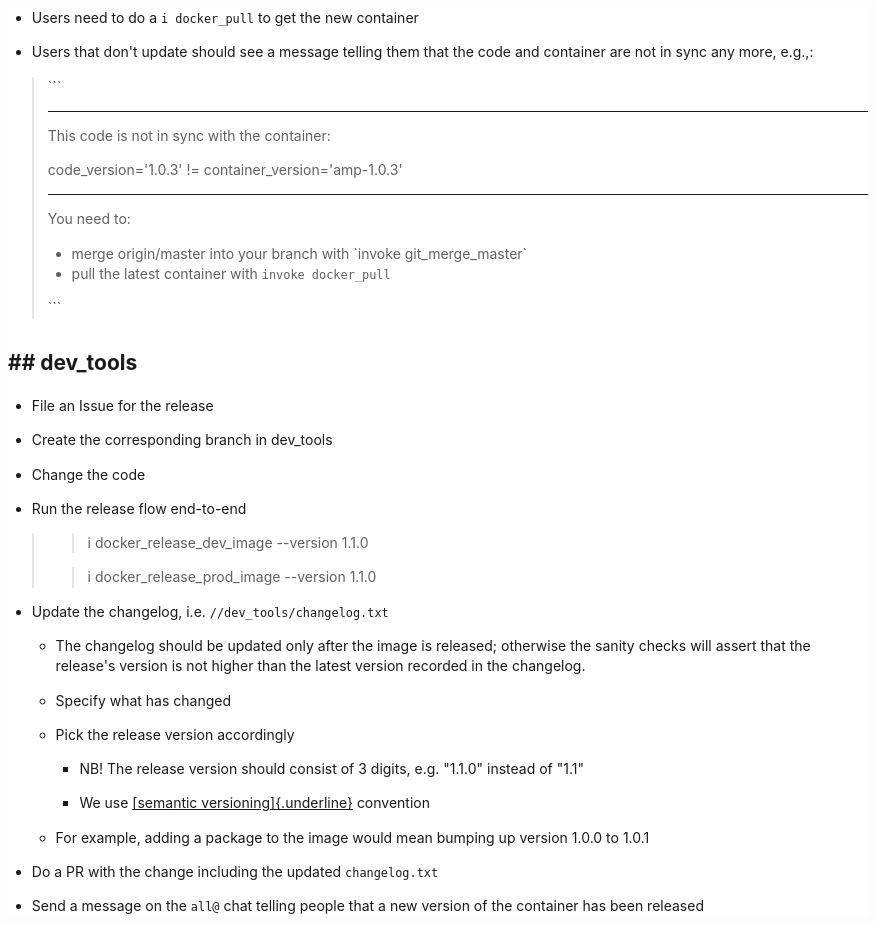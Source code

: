 - Users need to do a `i docker_pull` to get the new container

- Users that don't update should see a message telling them that the code and
  container are not in sync any more, e.g.,:

> ``\`
>
> ---
>
> This code is not in sync with the container:
>
> code_version='1.0.3' != container_version='amp-1.0.3'
>
> ---
>
> You need to:
>
> - merge origin/master into your branch with \`invoke git_merge_master\`
> - pull the latest container with `invoke docker_pull`
>
> ``\`

## \#\# dev_tools

- File an Issue for the release

- Create the corresponding branch in dev_tools

- Change the code

- Run the release flow end-to-end

> > i docker_release_dev_image --version 1.1.0
>
> > i docker_release_prod_image --version 1.1.0

- Update the changelog, i.e. `//dev_tools/changelog.txt`

  - The changelog should be updated only after the image is released; otherwise
    the sanity checks will assert that the release's version is not higher than
    the latest version recorded in the changelog.

  - Specify what has changed

  - Pick the release version accordingly

    - NB! The release version should consist of 3 digits, e.g. "1.1.0" instead
      of "1.1"

    - We use [[semantic versioning]{.underline}](https://semver.org/) convention

  - For example, adding a package to the image would mean bumping up version
    1.0.0 to 1.0.1

- Do a PR with the change including the updated `changelog.txt`

- Send a message on the `all@` chat telling people that a new version of the
  container has been released
